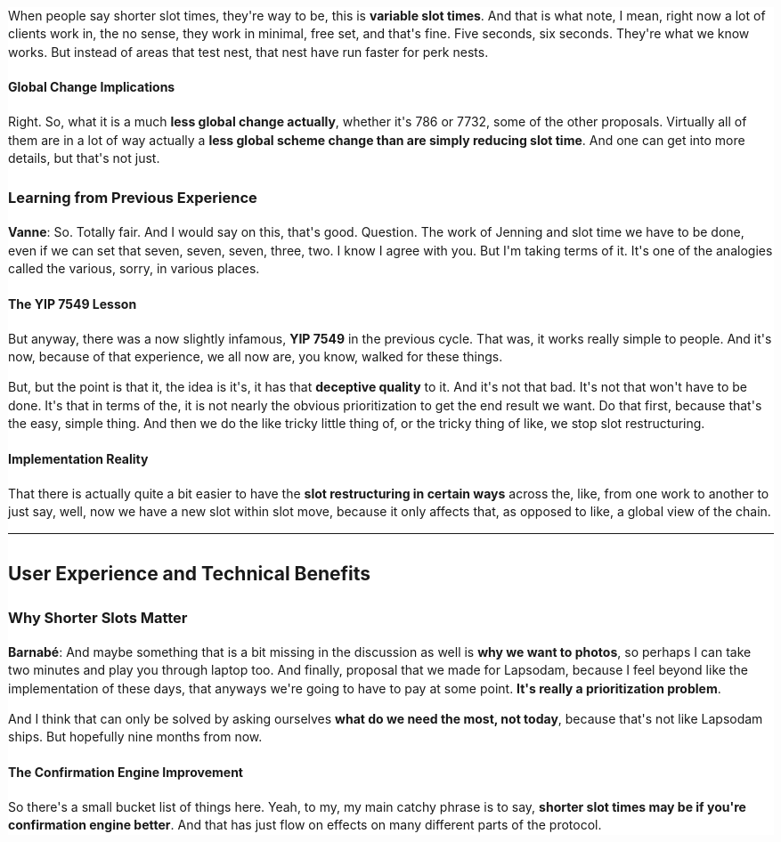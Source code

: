 When people say shorter slot times, they're way to be, this is **variable slot times**. And that is what note, I mean, right now a lot of clients work in, the no sense, they work in minimal, free set, and that's fine. Five seconds, six seconds. They're what we know works. But instead of areas that test nest, that nest have run faster for perk nests.

#### Global Change Implications

Right. So, what it is a much **less global change actually**, whether it's 786 or 7732, some of the other proposals. Virtually all of them are in a lot of way actually a **less global scheme change than are simply reducing slot time**. And one can get into more details, but that's not just.

### Learning from Previous Experience

**Vanne**: So. Totally fair. And I would say on this, that's good. Question. The work of Jenning and slot time we have to be done, even if we can set that seven, seven, seven, three, two. I know I agree with you. But I'm taking terms of it. It's one of the analogies called the various, sorry, in various places.

#### The YIP 7549 Lesson

But anyway, there was a now slightly infamous, **YIP 7549** in the previous cycle. That was, it works really simple to people. And it's now, because of that experience, we all now are, you know, walked for these things.

But, but the point is that it, the idea is it's, it has that **deceptive quality** to it. And it's not that bad. It's not that won't have to be done. It's that in terms of the, it is not nearly the obvious prioritization to get the end result we want. Do that first, because that's the easy, simple thing. And then we do the like tricky little thing of, or the tricky thing of like, we stop slot restructuring.

#### Implementation Reality

That there is actually quite a bit easier to have the **slot restructuring in certain ways** across the, like, from one work to another to just say, well, now we have a new slot within slot move, because it only affects that, as opposed to like, a global view of the chain.

---

## User Experience and Technical Benefits

### Why Shorter Slots Matter

**Barnabé**: And maybe something that is a bit missing in the discussion as well is **why we want to photos**, so perhaps I can take two minutes and play you through laptop too. And finally, proposal that we made for Lapsodam, because I feel beyond like the implementation of these days, that anyways we're going to have to pay at some point. **It's really a prioritization problem**.

And I think that can only be solved by asking ourselves **what do we need the most, not today**, because that's not like Lapsodam ships. But hopefully nine months from now.

#### The Confirmation Engine Improvement

So there's a small bucket list of things here. Yeah, to my, my main catchy phrase is to say, **shorter slot times may be if you're confirmation engine better**. And that has just flow on effects on many different parts of the protocol.
